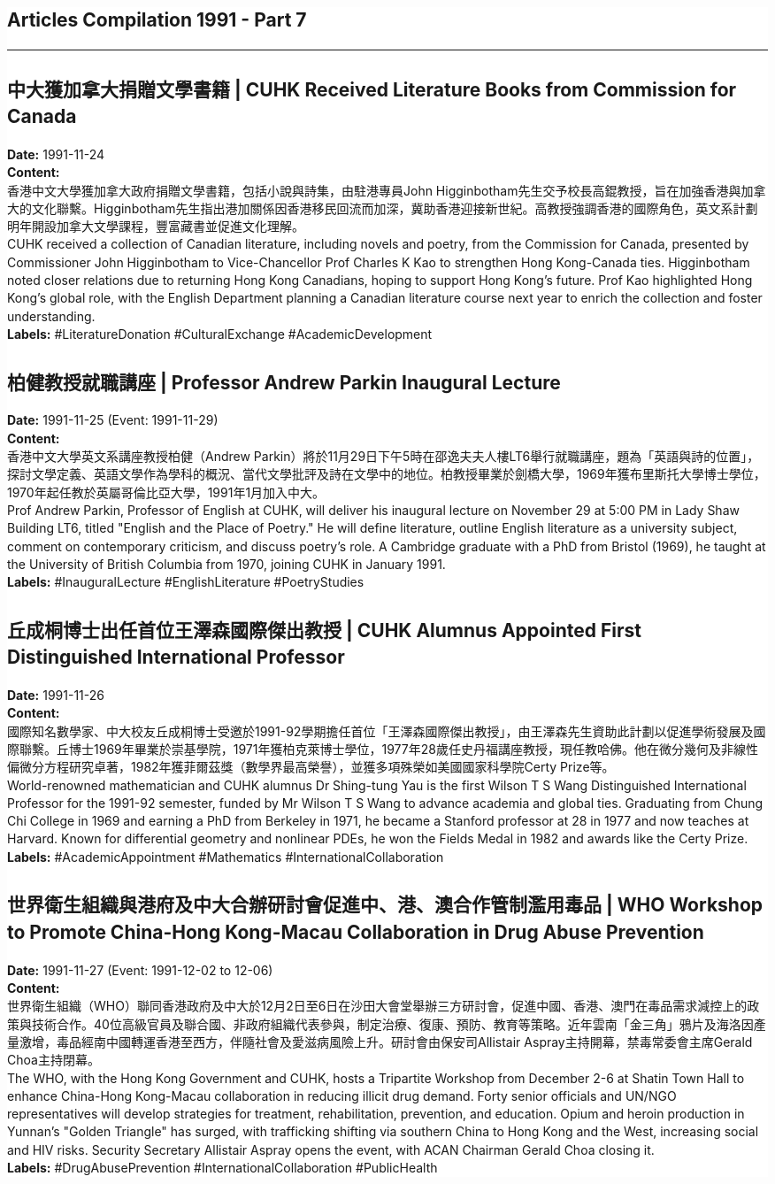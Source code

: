 ## Articles Compilation 1991 - Part 7

---

## 中大獲加拿大捐贈文學書籍 | CUHK Received Literature Books from Commission for Canada  
**Date:** 1991-11-24  
**Content:**  
香港中文大學獲加拿大政府捐贈文學書籍，包括小說與詩集，由駐港專員John Higginbotham先生交予校長高錕教授，旨在加強香港與加拿大的文化聯繫。Higginbotham先生指出港加關係因香港移民回流而加深，冀助香港迎接新世紀。高教授強調香港的國際角色，英文系計劃明年開設加拿大文學課程，豐富藏書並促進文化理解。  
CUHK received a collection of Canadian literature, including novels and poetry, from the Commission for Canada, presented by Commissioner John Higginbotham to Vice-Chancellor Prof Charles K Kao to strengthen Hong Kong-Canada ties. Higginbotham noted closer relations due to returning Hong Kong Canadians, hoping to support Hong Kong’s future. Prof Kao highlighted Hong Kong’s global role, with the English Department planning a Canadian literature course next year to enrich the collection and foster understanding.  
**Labels:** #LiteratureDonation #CulturalExchange #AcademicDevelopment  

## 柏健教授就職講座 | Professor Andrew Parkin Inaugural Lecture  
**Date:** 1991-11-25 (Event: 1991-11-29)  
**Content:**  
香港中文大學英文系講座教授柏健（Andrew Parkin）將於11月29日下午5時在邵逸夫夫人樓LT6舉行就職講座，題為「英語與詩的位置」，探討文學定義、英語文學作為學科的概況、當代文學批評及詩在文學中的地位。柏教授畢業於劍橋大學，1969年獲布里斯托大學博士學位，1970年起任教於英屬哥倫比亞大學，1991年1月加入中大。  
Prof Andrew Parkin, Professor of English at CUHK, will deliver his inaugural lecture on November 29 at 5:00 PM in Lady Shaw Building LT6, titled "English and the Place of Poetry." He will define literature, outline English literature as a university subject, comment on contemporary criticism, and discuss poetry’s role. A Cambridge graduate with a PhD from Bristol (1969), he taught at the University of British Columbia from 1970, joining CUHK in January 1991.  
**Labels:** #InauguralLecture #EnglishLiterature #PoetryStudies  

## 丘成桐博士出任首位王澤森國際傑出教授 | CUHK Alumnus Appointed First Distinguished International Professor  
**Date:** 1991-11-26  
**Content:**  
國際知名數學家、中大校友丘成桐博士受邀於1991-92學期擔任首位「王澤森國際傑出教授」，由王澤森先生資助此計劃以促進學術發展及國際聯繫。丘博士1969年畢業於崇基學院，1971年獲柏克萊博士學位，1977年28歲任史丹福講座教授，現任教哈佛。他在微分幾何及非線性偏微分方程研究卓著，1982年獲菲爾茲獎（數學界最高榮譽），並獲多項殊榮如美國國家科學院Certy Prize等。  
World-renowned mathematician and CUHK alumnus Dr Shing-tung Yau is the first Wilson T S Wang Distinguished International Professor for the 1991-92 semester, funded by Mr Wilson T S Wang to advance academia and global ties. Graduating from Chung Chi College in 1969 and earning a PhD from Berkeley in 1971, he became a Stanford professor at 28 in 1977 and now teaches at Harvard. Known for differential geometry and nonlinear PDEs, he won the Fields Medal in 1982 and awards like the Certy Prize.  
**Labels:** #AcademicAppointment #Mathematics #InternationalCollaboration  

## 世界衛生組織與港府及中大合辦研討會促進中、港、澳合作管制濫用毒品 | WHO Workshop to Promote China-Hong Kong-Macau Collaboration in Drug Abuse Prevention  
**Date:** 1991-11-27 (Event: 1991-12-02 to 12-06)  
**Content:**  
世界衛生組織（WHO）聯同香港政府及中大於12月2日至6日在沙田大會堂舉辦三方研討會，促進中國、香港、澳門在毒品需求減控上的政策與技術合作。40位高級官員及聯合國、非政府組織代表參與，制定治療、復康、預防、教育等策略。近年雲南「金三角」鴉片及海洛因產量激增，毒品經南中國轉運香港至西方，伴隨社會及愛滋病風險上升。研討會由保安司Allistair Aspray主持開幕，禁毒常委會主席Gerald Choa主持閉幕。  
The WHO, with the Hong Kong Government and CUHK, hosts a Tripartite Workshop from December 2-6 at Shatin Town Hall to enhance China-Hong Kong-Macau collaboration in reducing illicit drug demand. Forty senior officials and UN/NGO representatives will develop strategies for treatment, rehabilitation, prevention, and education. Opium and heroin production in Yunnan’s "Golden Triangle" has surged, with trafficking shifting via southern China to Hong Kong and the West, increasing social and HIV risks. Security Secretary Allistair Aspray opens the event, with ACAN Chairman Gerald Choa closing it.  
**Labels:** #DrugAbusePrevention #InternationalCollaboration #PublicHealth  
